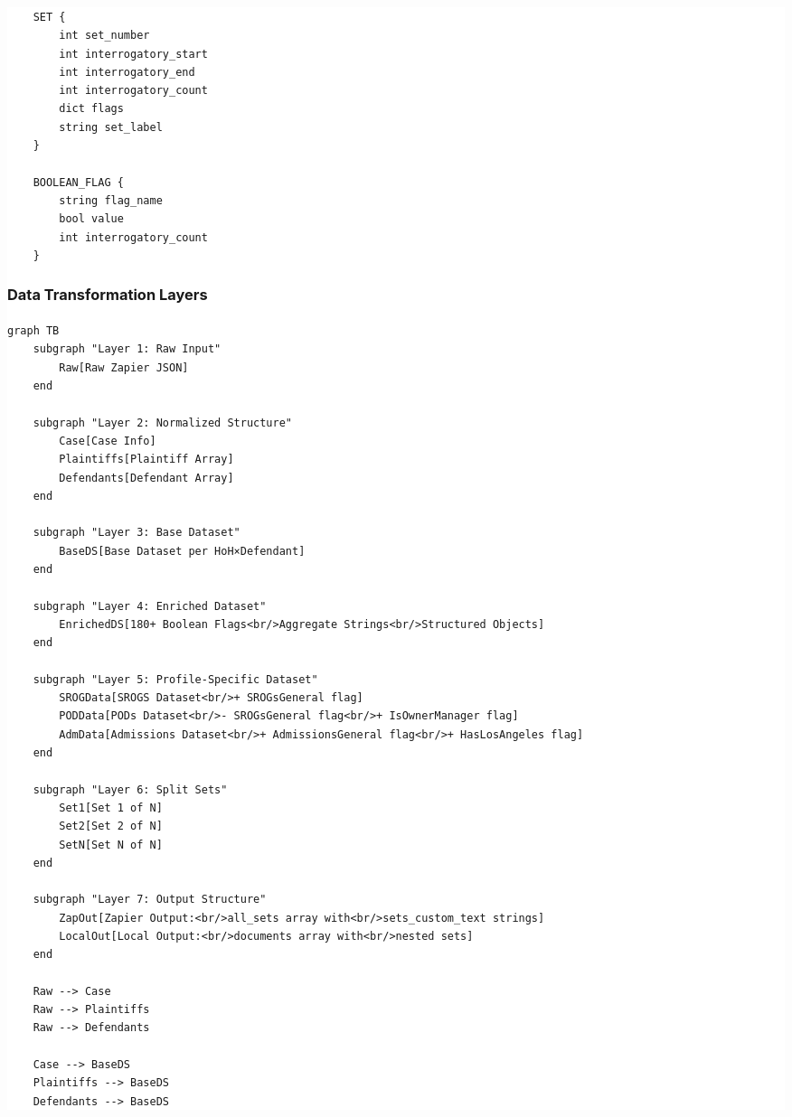 ```mermaid
    SET {
        int set_number
        int interrogatory_start
        int interrogatory_end
        int interrogatory_count
        dict flags
        string set_label
    }

    BOOLEAN_FLAG {
        string flag_name
        bool value
        int interrogatory_count
    }
```

### Data Transformation Layers

```mermaid
graph TB
    subgraph "Layer 1: Raw Input"
        Raw[Raw Zapier JSON]
    end

    subgraph "Layer 2: Normalized Structure"
        Case[Case Info]
        Plaintiffs[Plaintiff Array]
        Defendants[Defendant Array]
    end

    subgraph "Layer 3: Base Dataset"
        BaseDS[Base Dataset per HoH×Defendant]
    end

    subgraph "Layer 4: Enriched Dataset"
        EnrichedDS[180+ Boolean Flags<br/>Aggregate Strings<br/>Structured Objects]
    end

    subgraph "Layer 5: Profile-Specific Dataset"
        SROGData[SROGS Dataset<br/>+ SROGsGeneral flag]
        PODData[PODs Dataset<br/>- SROGsGeneral flag<br/>+ IsOwnerManager flag]
        AdmData[Admissions Dataset<br/>+ AdmissionsGeneral flag<br/>+ HasLosAngeles flag]
    end

    subgraph "Layer 6: Split Sets"
        Set1[Set 1 of N]
        Set2[Set 2 of N]
        SetN[Set N of N]
    end

    subgraph "Layer 7: Output Structure"
        ZapOut[Zapier Output:<br/>all_sets array with<br/>sets_custom_text strings]
        LocalOut[Local Output:<br/>documents array with<br/>nested sets]
    end

    Raw --> Case
    Raw --> Plaintiffs
    Raw --> Defendants

    Case --> BaseDS
    Plaintiffs --> BaseDS
    Defendants --> BaseDS

```